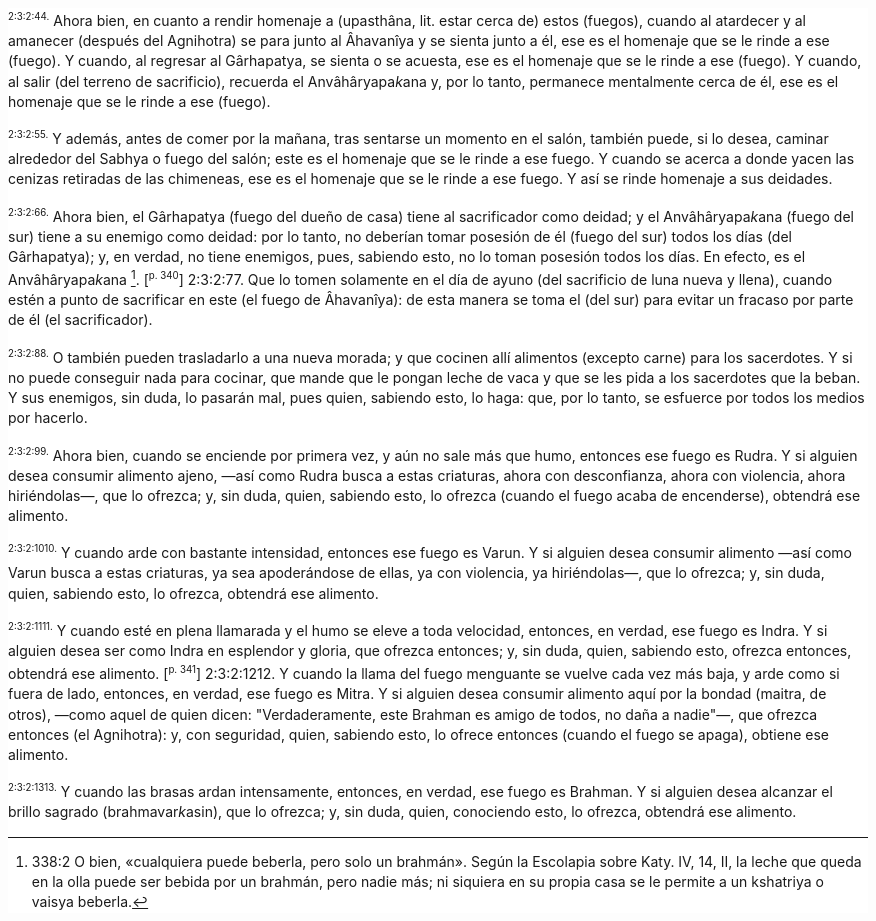 <span id="v2_3_2_44"><sup><small>2:3:2:44.</small></sup></span> Ahora bien, en cuanto a rendir homenaje a (upasthâna, lit. estar cerca de) estos (fuegos), cuando al atardecer y al amanecer (después del Agnihotra) se para junto al Âhavanîya y se sienta junto a él, ese es el homenaje que se le rinde a ese (fuego). Y cuando, al regresar al Gârhapatya, se sienta o se acuesta, ese es el homenaje que se le rinde a ese (fuego). Y cuando, al salir (del terreno de sacrificio), recuerda el Anvâhâryapa<i>k</i>ana y, por lo tanto, permanece mentalmente cerca de él, ese es el homenaje que se le rinde a ese (fuego).

<span id="v2_3_2_55"><sup><small>2:3:2:55.</small></sup></span> Y además, antes de comer por la mañana, tras sentarse un momento en el salón, también puede, si lo desea, caminar alrededor del Sabhya o fuego del salón; este es el homenaje que se le rinde a ese fuego. Y cuando se acerca a donde yacen las cenizas retiradas de las chimeneas, ese es el homenaje que se le rinde a ese fuego. Y así se rinde homenaje a sus deidades.

<span id="v2_3_2_66"><sup><small>2:3:2:66.</small></sup></span> Ahora bien, el Gârhapatya (fuego del dueño de casa) tiene al sacrificador como deidad; y el Anvâhâryapa<i>k</i>ana (fuego del sur) tiene a su enemigo como deidad: por lo tanto, no deberían tomar posesión de él (fuego del sur) todos los días (del Gârhapatya); y, en verdad, no tiene enemigos, pues, sabiendo esto, no lo toman posesión todos los días. En efecto, es el Anvâhâryapa<i>k</i>ana [^769]. <span id="p340">[<sup><small>p. 340</small></sup>]</span> 2:3:2:77\. Que lo tomen solamente en el día de ayuno (del sacrificio de luna nueva y llena), cuando estén a punto de sacrificar en este (el fuego de Âhavanîya): de esta manera se toma el (del sur) para evitar un fracaso por parte de él (el sacrificador).

<span id="v2_3_2_88"><sup><small>2:3:2:88.</small></sup></span> O también pueden trasladarlo a una nueva morada; y que cocinen allí alimentos (excepto carne) para los sacerdotes. Y si no puede conseguir nada para cocinar, que mande que le pongan leche de vaca y que se les pida a los sacerdotes que la beban. Y sus enemigos, sin duda, lo pasarán mal, pues quien, sabiendo esto, lo haga: que, por lo tanto, se esfuerce por todos los medios por hacerlo.

<span id="v2_3_2_99"><sup><small>2:3:2:99.</small></sup></span> Ahora bien, cuando se enciende por primera vez, y aún no sale más que humo, entonces ese fuego es Rudra. Y si alguien desea consumir alimento ajeno, —así como Rudra busca a estas criaturas, ahora con desconfianza, ahora con violencia, ahora hiriéndolas—, que lo ofrezca; y, sin duda, quien, sabiendo esto, lo ofrezca (cuando el fuego acaba de encenderse), obtendrá ese alimento.

<span id="v2_3_2_1010"><sup><small>2:3:2:1010.</small></sup></span> Y cuando arde con bastante intensidad, entonces ese fuego es Varun. Y si alguien desea consumir alimento —así como Varun busca a estas criaturas, ya sea apoderándose de ellas, ya con violencia, ya hiriéndolas—, que lo ofrezca; y, sin duda, quien, sabiendo esto, lo ofrezca, obtendrá ese alimento.

<span id="v2_3_2_1111"><sup><small>2:3:2:1111.</small></sup></span> Y cuando esté en plena llamarada y el humo se eleve a toda velocidad, entonces, en verdad, ese fuego es Indra. Y si alguien desea ser como Indra en esplendor y gloria, que ofrezca entonces; y, sin duda, quien, sabiendo esto, ofrezca entonces, obtendrá ese alimento. <span id="p341">[<sup><small>p. 341</small></sup>]</span> 2:3:2:1212\. Y cuando la llama del fuego menguante se vuelve cada vez más baja, y arde como si fuera de lado, entonces, en verdad, ese fuego es Mitra. Y si alguien desea consumir alimento aquí por la bondad (maitra, de otros), —como aquel de quien dicen: "Verdaderamente, este Brahman es amigo de todos, no daña a nadie"—, que ofrezca entonces (el Agnihotra): y, con seguridad, quien, sabiendo esto, lo ofrece entonces (cuando el fuego se apaga), obtiene ese alimento.

<span id="v2_3_2_1313"><sup><small>2:3:2:1313.</small></sup></span> Y cuando las brasas ardan intensamente, entonces, en verdad, ese fuego es Brahman. Y si alguien desea alcanzar el brillo sagrado (brahmavar<i>k</i>asin), que lo ofrezca; y, sin duda, quien, conociendo esto, lo ofrezca, obtendrá ese alimento.


[^744]: 327:1 Aparentemente un juego etimológico con la palabra agnihotra = agre hotrasya, cf. II, 2, 4, 2.
[^745]: 327:2 Î<i>li</i>tâ hi <i>s</i>ere (<i>s</i>erate, Kâ<i>n</i>va rec.) sa<i>m</i><i>g</i>ânânâ<i>h</i>.
[^746]: 329:1 Vi<i>k</i><i>kh</i>inna, ? lit. 'cortado (de su destinatario).'
[^747]: 329:2 Bali es el término técnico de las porciones del alimento diario que deben asignarse a todas las criaturas.
[^748]: 330:1 Para otras ceremonias anteriores a las anteriores, véase I, 3, 3, 13 ss. Según Kâty, IV, 14, 1, la vaca de Agnihotra —ubicada al sur del terreno de sacrificio y orientada al este o al norte— es ordeñada por cualquier persona, excepto por un Sûdra. El recipiente que se utilizará es de barro y debe haber sido fabricado por un Ârya. El Adhvaryu toma entonces el recipiente y, tras entrar en la casa Âhavanîya por la puerta este y dirigirse al Gârhapatya, lo coloca allí sobre brasas previamente desplazadas hacia el norte desde el fuego.
[^749]: 331:1 Según Kâty. IV, 14, 5, el Adhvaryu ilumina la leche con una pajita encendida; le vierte un poco de agua con la sruva o cuchara de inmersión; luego la ilumina una vez más; y levanta la olla tres veces, colocándola cada vez más al norte del fuego. Acto seguido, calienta las dos cucharas; las limpia con la mano; y, tras calentarlas una vez más, le dice al sacrificador: «¡Yo cucharón!». Este, de pie, responde: «¡Om, cucharón!».
[^750]: 331:2 Para el Agnihotra-hava<i>n</i>î, o cuchara para ofrendas (sru<i>k</i>), usada en las libaciones matutinas y vespertinas, y hecha de madera de Vikankata (Flacourtia Sapida), véase [p. 67](Book_1_1_2#p67), nota [2](Book_1_1_3#fn207). Quienes hacen cinco cortes del havis (pa<i>ñ</i><i>k</i>âvattin, cf. [p. 192](Book_1_1_7#p192) nota), toman cinco sruva-fuls. Kâty. IV, 14, 10, Comm.
[^751]: 331:3 Es decir, por los cuatro pezones de la ubre. Com.
[^752]: 331:4 Mientras sostiene un tocho o una vara para encender (samidh) sobre el (mango del) cucharón de leche, \[primero sostiene este último cerca del fuego de Gârhapatya, y luego\] lo lleva al Âhavanîya, manteniéndolo p. 332 a la altura de su boca, excepto en el medio entre los dos fuegos, donde lo baja por un momento al nivel de su ombligo. Luego se agacha \[doblando la rodilla derecha y mirando hacia el este, por la esquina noroeste del Âhavanîya\], coloca el trozo de madera en \[el centro del\] fuego y realiza la primera libación (pûrvâhuti) en el palo ardiente (véase la fórmula, párrafo 30. El sacrificador, como de costumbre, pronuncia la fórmula dedicatoria, a saber, "¡Esto a Agni!" y "¡Esto a Sûrya!" respectivamente). Acto seguido, coloca el cucharón sobre el kûr<i>k</i>a \[un manojo de hierba, colocado detrás del fuego del Âhavanîya, para servir de asiento y para limpiarse las manos; según otros, un trozo plano de madera de Vara<i>n</i>a\], luego lo toma de nuevo y silenciosamente realiza la segunda libación (uttarâhuti) en la parte norte del fuego. Kâty. IV, 14, 12-17 con Schol.
[^753]: 332:1 Sirve cuatro cucharadas de leche en el cucharón de Agnihotra y hace dos libaciones con esta leche en el fuego Âhavanîya (para que quede la mayor cantidad en el cucharón para ser consumida). Luego limpia dos veces el pico del cucharón. [En cada uno de los otros dos fuegos, hace dos libaciones con la sruva, de una cucharada cada una.] Al completar las seis libaciones, come la leche que queda en el cucharón, sacándola dos veces con el dedo anular.
[^754]: 333:1 Tasmâd devâ<i>h</i> santi; anvâbhaktâ<i>h</i> ('permitido participar en el sacrificio') probablemente deba ser suplido aquí a partir del siguiente párrafo.
[^755]: 333:2 En lugar de este párrafo, el texto de Kâ<i>n</i>va dice: «Detrás de los hombres están las bestias; detrás de los dioses están las aves, las plantas, los árboles y todo lo que existe aquí. Así, hace que estas criaturas participen del sacrificio, a quienes no están desamparados aquí». Compárese I, 5, 2, 4.
[^756]: 333:3 Los comentaristas explican Uts<i>ri</i>pya de diversas maneras aquí y en Kâty. IV, 14, 27, como 'habiendo salido', o 'habiendo avanzado lentamente', o 'habiendo ascendido', o 'habiendo derramado (la leche)'.
[^757]: 334:1 Pa<i>s</i>avya<i>m</i> rûpam, es decir, su relación con el pa<i>s</i>u o sacrificio animal; y, por ende, también con el i<i>d</i>â en el havirya<i>g</i><i>ñ</i>a; cf. I, 7, 4, 19.
[^758]: 334:2 Véase II, 2, 4, 4 seq.
[^759]: 334:3 Véase II, 2, 4, 18.
[^760]: 334:4 Es decir, representa la ofrenda principal en la havirya<i>g</i><i>ñ</i>a, seguida de la (oblación a Agni) Svish<i>t</i>ak<i>ri</i>t. Véase I, 7, 2, 1 y siguientes.
[^761]: 334:5 Véase I, 7, 3, 20.
[^762]: 334:6 Âgatam, 'lo que ha llegado o ha sucedido', 'lo consumado'.
[^763]: 335:1 El texto Kâ<i>n</i>va tiene,—Aquí ahora Daksha le dijo a Âru<i>n</i>i, 'Para alguien que desee obtener brahmavar<i>k</i>asa uno debe ofrecer con este texto, “Agni es brillo, la luz es brillo;”—“Sûrya es brillo, la luz es brillo”: un brahmavar<i>k</i>asin, entonces, se vuelve para quienquiera que sacrifiquen.'
[^764]: 336:1 He hecho que el discurso de <i>G</i>îvala</i> se extienda hasta el final del párrafo 35, como se hace, sin duda correctamente, en el texto de Kâ<i>n</i>va.
[^765]: 336:2 El Kâ<i>n</i>va tiene, —Ahora dicen, 'Por la tarde ofrecen Agni en Sûrya, y por la mañana ofrecen Sûrya en Agni'. Pero véanse las fórmulas (párrafo 30), donde 'luz' debe tomarse como Sûrya y Agni respectivamente.
[^766]: 337:1 Aquí el texto de Kâ<i>n</i>va comienza un nuevo párrafo. El objetivo del autor parece ser mostrar que quienes ofrecen el Agnihotra después del amanecer cometen el error de no ofrecerlo inequívocamente a Sûrya; pues, si bien antes del amanecer, Sûrya aún reposa en Agni, y la oblación, al ser vertida en el fuego, se ofrece directamente a Sûrya, quienes ofrezcan después del amanecer deberían usar la fórmula «¡A Sûrya Svâhâ!». Cf. párrafo 9.
[^767]: 337:2 En lugar de 'ahnâ<i>m</i> voshasâ<i>m</i> vâ', adopto 'ahnâ voshasâ va', de la lectura Kâ<i>n</i>va 'ushasâ vâhnâ vâ'.
[^768]: 338:1 Yathâ parî<i>n</i>aho nirvaped evam tat. El texto Kâ<i>n</i>va tiene: Yathâ (yayâ MS.) kosh<i>th</i>â parî<i>n</i>aho vâ nirmimîtaiva<i>m</i> tat.
[^769]: 338:2 O bien, «cualquiera puede beberla, pero solo un brahmán». Según la Escolapia sobre Katy. IV, 14, II, la leche que queda en la olla puede ser bebida por un brahmán, pero nadie más; ni siquiera en su propia casa se le permite a un kshatriya o vaisya beberla.
[^770]: 338:3 El comentarista lo interpreta como 'en cualquier (sacrificador) que exista'. El (MS. Oxf. del) texto de Kâ<i>n</i>va no tiene nada que corresponda al segundo y tercer Brâhma<i>n</i>as.
[^771]: 338:4 El texto impreso tiene Naishidha. Véase Weber, Ind. Stud. I, pág. 225 y siguientes.
[^772]: 338:5 Aquí Yama es aparentemente tomado como (el dios de) la muerte y la destrucción, causadas, como sugiere el profesor Weber, por las expediciones bélicas de Na<i>d</i>a, rey de Nishadha, en el sur.
[^773]: 339:1 Es decir, el fuego en el que se cuece el arroz Anvâhârya, la dakshi<i>n</i>a de los sacerdotes en los sacrificios de luna nueva y luna llena. Véase I, 2, 3, 5; [p. 49](Book_1_1_2#p49), nota [1](Book_1_1_2#fn173).
[^774]: 342:1 Ity âbilam âsa, es decir, 'hubo una (corrida general) hacia un agujero' (o quizás 'hacia la salida').
[^775]: 343:1 Es decir, en la medida en que el jefe de familia, por medio del Âdhâna, produce y genera a Agni.
[^776]: 344:1 Según Kâty. IV, 13, 12 \[y Schol.\], el cabeza de familia \[después de apagar los fuegos y realizar su adoración crepuscular habitual (sandhyâ), es decir, murmurar el Sâvitrî, ​​Rig-veda III, 62, 10 (véase <i>S</i>at. Br. II, 3, 4, 39); cuando el sol ha desaparecido a medias o hasta que se hace visible; cf. Â<i>s</i>val. G<i>ri</i>hyas. XX, 3, 7\] pasa entre los fuegos Gârhapatya y Dakshi<i>n</i>a, o al sur de ellos, p. 345 [Entra en la casa de Âhavanîya por la puerta este], circunvala el fuego de derecha a izquierda (apadakshi<i>n</i>am) y se sienta en su lugar (al sur del fuego y el altar de Âhavanîya). La esposa realiza la misma circunvalación, sentándose entonces en su lugar, al suroeste del Gârhapatya.
[^777]: 345:1 O bien, «los dioses no están al tanto de (este) hombre» (na vai devâ manushya<i>m</i> vidu<i>h</i>). Se supone que los dioses están reunidos alrededor del altar; véase I, 3, 3, 8.
[^778]: 345:2 No entiendo esto, ya que no hay puerta en el lado norte del parque de fuegos de Âhavanîya. Según el comentarista, este pasaje se dirige contra quienes obligan al sacrificador a dirigirse al Âhavanîya desde (o a lo largo del) sur; y cita las palabras «dakshi<i>n</i>ena vâ» de Kâtyâyana, aparentemente IV, 13, 12, donde se dice que el sacrificador, para ir al Âhavanîya, debe pasar entre los dos fuegos occidentales, «o al sur de ellos».
[^779]: 345:3 ¿'Nauma<i>n</i><i>d</i>e'? Según el comentarista = bhittî (los dos muros o lados). El Petersb. Dict. propone 'los dos timones (o remos)'.
[^780]: 346:1 Es decir, en el Agni<i>k</i>ayana, o la construcción de los altares de ladrillos durante el sacrificio de Soma. En cuanto a la colocación del bastón, véase II, 3, i, 17. El texto Kâ<i>n</i>va del Vâ<i>g</i>. S. (pero no el del Brâhm.) da la fórmula «Agni<i>g</i>yotisha<i>m</i> (Sûrya<i>g</i>yotisha<i>m</i>, por la mañana) tvâ vâyumatîm», etc. Véase Kâty. IV, 14, i3; 15, 9.
[^781]: 346:2 Tras completar la quinta y última capa del altar de ladrillos, se realizan sobre ella oblaciones de diversos materiales; especialmente el <i>S</i>atarudriyahoma, que consta de 425 oblaciones individuales; <i>S</i>at. Br. IX, 1, 1, 1 seq., 2, 1, 1 seq.
[^782]: 346:3 El mahad (o b<i>ri</i>had) uktha o gran canto, que marca la conclusión del Agni<i>k</i>ayana (pág. 347), consta de 3 × 80 t<i>ri</i><i>k</i>as (estrofas de tres versos cada una), o en total 720 versos. Sobre el uso frecuente del número 80 en el ritual del fuego, véase Weber, Ind. Stud. XIII, pág. 167.
[^783]: 348:1 El texto de Kâ<i>n</i>va dice: 'Y cuando se acerca (a los fuegos), eso (representa) el deseo de bendición del sacrificador: lo que hay aquí para él, de hecho con ello lo hace suyo (âtmani kurute).'
[^784]: 349:1 O, «todo esto» (ida<i>m</i> sarvam). El texto de Kâ<i>n</i>va tiene bhûmânam, «abundancia».
[^785]: 349:2 El modo de acercarse y adorar los fuegos (agnyupasthâna), detallado en los párrafos 9-41, se atribuye a Vatsaprî (autor del Rig-veda IX, 68; X, 45 y 46), y por lo tanto se denomina vâtsapraupasthâna. Sin embargo, también se denomina mahopasthâna (o dîrghopasthâna), o adoración extensa (larga), a diferencia de la llamada kshullakopasthâna (o laghûpasthâna), o adoración breve (corta), descrita en II, 4, 1, y atribuida a Âsuri.
[^786]: 349:3 O 'upa-kîryate', según el texto de Kâ<i>n</i>va.
[^787]: 350:1 O, como lo toma Grassmann en su traducción del <i>Ri</i>ksa<i>m</i>hitâ, 'aquel a quien el Bh<i>ri</i>gus activo encendió'.
[^788]: 353:1 A saber, la vaca Agnihotra, que ha suministrado la leche para la libación de la mañana y de la tarde; o cualquier vaca, si se utiliza otro material que no sea leche.
[^789]: 354:1 Doshâvastar, 'el iluminador del crepúsculo'; o tal vez, como propone el profesor Ludwig, 'Nos acercamos a ti, día a día, al anochecer y al amanecer (por la tarde y por la mañana), con oración'.
[^790]: 356:1 O, el Sâvitrî, ​​es decir, la oración sagrada a Savitri, el sol, también llamada Gâyatrî, Rig-veda III, 62, a. Cf. [p. 344](Book_1_2_3#p344), nota [1](Book_1_2_3#fn772).